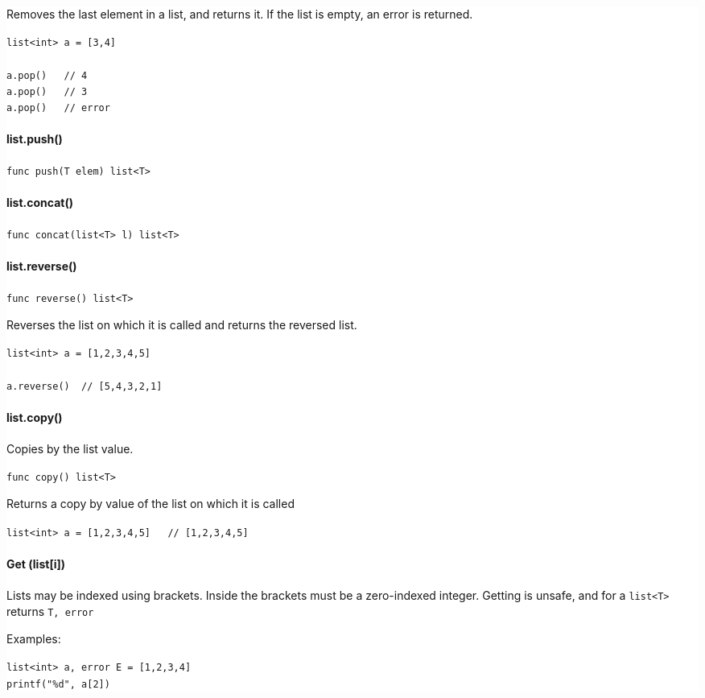 Removes the last element in a list, and returns it. If the list is empty, an error is returned.

```
list<int> a = [3,4]

a.pop()   // 4
a.pop()   // 3
a.pop()   // error

```

#### list.push()

```
func push(T elem) list<T>
```


#### list.concat()

```
func concat(list<T> l) list<T>
```

#### list.reverse()

```
func reverse() list<T>
```
Reverses the list on which it is called and returns the reversed list.

```
list<int> a = [1,2,3,4,5]

a.reverse()  // [5,4,3,2,1]
```

#### list.copy()

Copies by the list value.

```
func copy() list<T>
```

Returns a copy by value of the list on which it is called

```
list<int> a = [1,2,3,4,5]   // [1,2,3,4,5]
```


#### Get (list[i])

Lists may be indexed using brackets.  Inside the brackets must be a zero-indexed integer. Getting is unsafe, and for a `list<T>` returns `T, error`

Examples:

```
list<int> a, error E = [1,2,3,4]
printf("%d", a[2])
```
